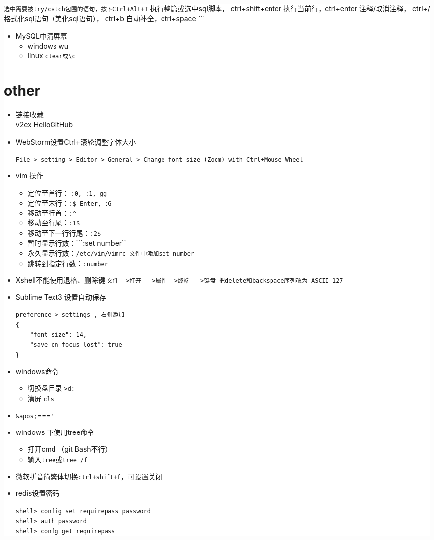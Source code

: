  ```选中需要被try/catch包围的语句，按下Ctrl+Alt+T```
    执行整篇或选中sql脚本， ctrl+shift+enter
    执行当前行，ctrl+enter
    注释/取消注释， ctrl+/
    格式化sql语句（美化sql语句）， ctrl+b
    自动补全，ctrl+space
    ```
- MySQL中清屏幕 
    - windows wu
    - linux ```clear或\c```  

# other

- 链接收藏  
    [v2ex](https://www.v2ex.com/) 
    [HelloGitHub](https://github.com/521xueweihan/HelloGitHub) 

- WebStorm设置Ctrl+滚轮调整字体大小
    ```text
    File > setting > Editor > General > Change font size (Zoom) with Ctrl+Mouse Wheel
    ```    
- vim 操作  
    - 定位至首行： ```:0, :1, gg```
    - 定位至末行：```:$ Enter, :G```
    - 移动至行首：```:^```
    - 移动至行尾：```:1$```
    - 移动至下一行行尾：```:2$```
    - 暂时显示行数：```:set number``
    - 永久显示行数：```/etc/vim/vimrc 文件中添加set number```
    - 跳转到指定行数：```:number```
    
- Xshell不能使用退格、删除键
    ```文件-->打开--->属性-->终端 -->键盘 把delete和backspace序列改为 ASCII 127```  
    
- Sublime Text3 设置自动保存
    ```text
    preference > settings , 右侧添加
    {
        "font_size": 14,
        "save_on_focus_lost": true
    }
    ``` 

- windows命令
    - 切换盘目录 ```>d:```  
    - 清屏 ```cls```
- ```&apos;```===```'```
- windows 下使用tree命令
    - 打开cmd （git Bash不行）
    - 输入```tree```或```tree /f```
- 微软拼音简繁体切换```ctrl+shift+f```，可设置关闭
- redis设置密码
    ```shell script
    shell> config set requirepass password
    shell> auth password
    shell> confg get requirepass
    ```
    
